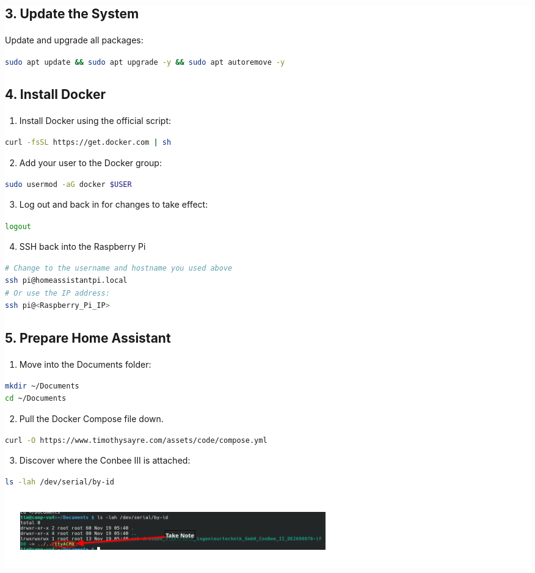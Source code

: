 ## 3. Update the System

Update and upgrade all packages:

```bash
sudo apt update && sudo apt upgrade -y && sudo apt autoremove -y
```

## 4. Install Docker

1. Install Docker using the official script:

```bash
curl -fsSL https://get.docker.com | sh
```

2. Add your user to the Docker group:

```bash
sudo usermod -aG docker $USER
```

3. Log out and back in for changes to take effect:

```bash
logout
```

4. SSH back into the Raspberry Pi

```bash
# Change to the username and hostname you used above
ssh pi@homeassistantpi.local
# Or use the IP address:
ssh pi@<Raspberry_Pi_IP>
```

## 5. Prepare Home Assistant

1. Move into the Documents folder:

```bash
mkdir ~/Documents
cd ~/Documents
```

2. Pull the Docker Compose file down.

```bash
curl -O https://www.timothysayre.com/assets/code/compose.yml
```

3. Discover where the Conbee III is attached:

```bash
ls -lah /dev/serial/by-id
```

<div style="text-align: left; padding: 25px">
    <a href="../../assets/images/Screenshot_20241229_235624.png" target="_blank">
        <img src="../../assets/images/Screenshot_20241229_235624.png" alt="Identify Serial Port" title="Identify Serial Port" width="500"/>
    </a>
</div>
